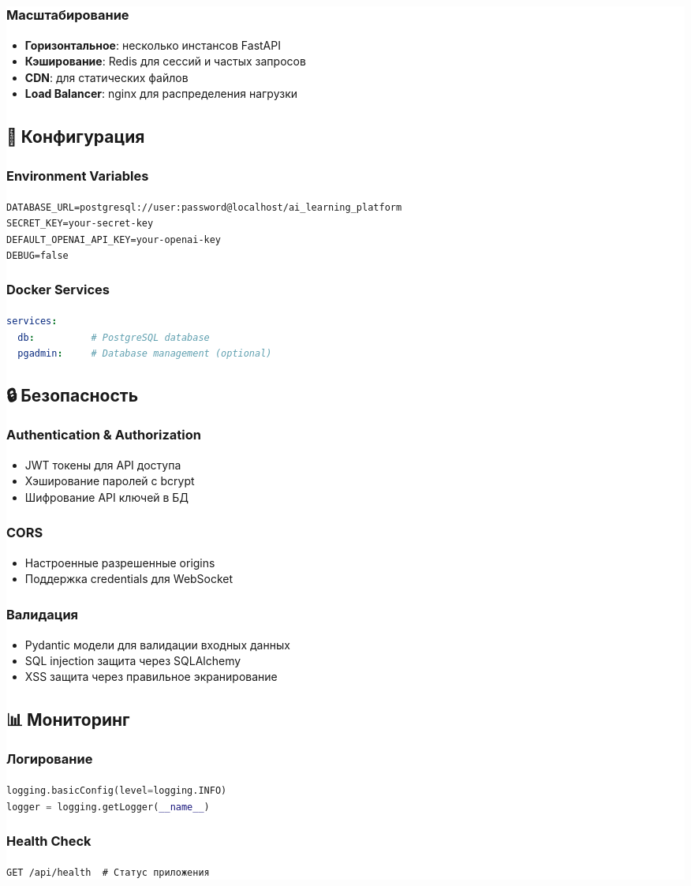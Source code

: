 ### Масштабирование
- **Горизонтальное**: несколько инстансов FastAPI
- **Кэширование**: Redis для сессий и частых запросов
- **CDN**: для статических файлов
- **Load Balancer**: nginx для распределения нагрузки

## 🔧 Конфигурация

### Environment Variables
```env
DATABASE_URL=postgresql://user:password@localhost/ai_learning_platform
SECRET_KEY=your-secret-key
DEFAULT_OPENAI_API_KEY=your-openai-key
DEBUG=false
```

### Docker Services
```yaml
services:
  db:          # PostgreSQL database
  pgadmin:     # Database management (optional)
```

## 🔒 Безопасность

### Authentication & Authorization
- JWT токены для API доступа
- Хэширование паролей с bcrypt
- Шифрование API ключей в БД

### CORS
- Настроенные разрешенные origins
- Поддержка credentials для WebSocket

### Валидация
- Pydantic модели для валидации входных данных
- SQL injection защита через SQLAlchemy
- XSS защита через правильное экранирование

## 📊 Мониторинг

### Логирование
```python
logging.basicConfig(level=logging.INFO)
logger = logging.getLogger(__name__)
```

### Health Check
```
GET /api/health  # Статус приложения
```
